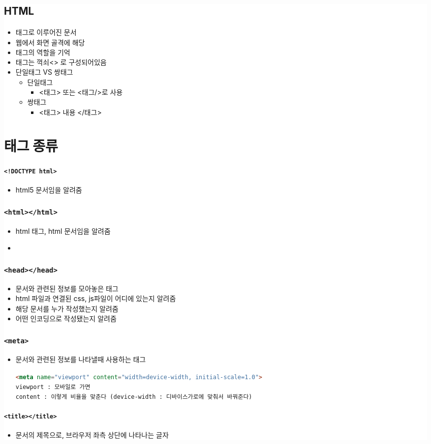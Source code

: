 ## HTML

- 태그로 이루어진 문서
- 웹에서 화면 골격에 해당
- 태그의 역할을 기억
- 태그는 꺽쇠<> 로 구성되어있음
- 단일태그 VS 쌍태그
  - 단일태그
    - <태그> 또는 <태그/>로 사용
  - 쌍태그
    - <태그> 내용 </태그>



# 태그 종류

#### `<!DOCTYPE html>`

- html5 문서임을 알려줌



### `<html></html>`

- html 태그, html 문서임을 알려줌



- 



### `<head></head>`

- 문서와 관련된 정보를 모아놓은 태그
- html 파일과 연결된 css, js파일이 어디에 있는지 알려줌
- 해당 문서를 누가 작성했는지 알려줌
- 어떤 인코딩으로 작성됐는지 알려줌



### `<meta>`

- 문서와 관련된 정보를 나타낼때 사용하는 태그

  ```html
  <meta name="viewport" content="width=device-width, initial-scale=1.0">
  viewport : 모바일로 가면
  content : 이렇게 비율을 맞춘다 (device-width : 디바이스가로에 맞춰서 바꿔준다)
  ```



#### `<title></title>`

- 문서의 제목으로, 브라우저 좌측 상단에 나타나는 글자

